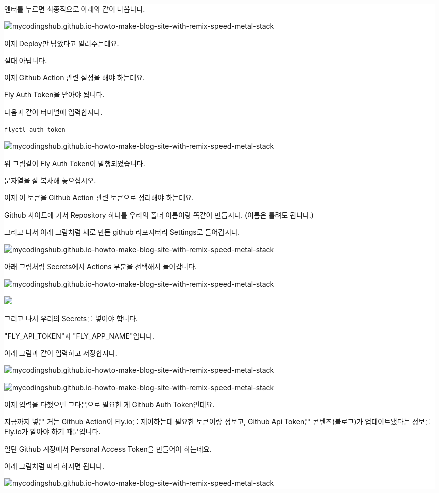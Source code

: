 엔터를 누르면 최종적으로 아래와 같이 나옵니다.

![mycodingshub.github.io-howto-make-blog-site-with-remix-speed-metal-stack](https://blogger.googleusercontent.com/img/a/AVvXsEj6LWmnCAQV1W_fIOcdyK_aew-3x7K8idnW5ZKg1Rv4fXbkNEWEbnDp24f-FOE3T0rTe4T7TkjzmgaI9wqTBhfHfdyetfaZiIsGVrGEybURDjRhUhqh5KB6Vv2LF11cUNTwbHWFO5z6YS18PVF_Ycf4jEqW3sbhNyN49O4SFK7JhCc6T1cyc48yBbCV=s16000)

이제 Deploy만 남았다고 알려주는데요.

절대 아닙니다.

이제 Github Action 관련 설정을 해야 하는데요.

Fly Auth Token을 받아야 됩니다.

다음과 같이 터미널에 입력합시다.

```bash
flyctl auth token
```

![mycodingshub.github.io-howto-make-blog-site-with-remix-speed-metal-stack](https://blogger.googleusercontent.com/img/a/AVvXsEjPgmDepQj_M35iYkduNFASgJkEPYzYoTfBJKm8acqIfhV57lZAYTRl18qgmzH-j4IsOTXU5qwRjmyR933BjcOrjZIHXR7bKeX7EkZIydRbm_3eAzIjQEu00QozNoe9KRgbNo8G_In6esend9YMyGix-JvZWqa-IiNQfJVptkE7tOnZvPlLZMzjfnCw=s16000)

위 그림같이 Fly Auth Token이 발행되었습니다.

문자열을 잘 복사해 놓으십시오.

이제 이 토큰을 Github Action 관련 토큰으로 정리해야 하는데요.

Github 사이트에 가서 Repository 하나를 우리의 폴더 이름이랑 똑같이 만듭시다. (이름은 틀려도 됩니다.)

그리고 나서 아래 그림처럼 새로 만든 github 리포지터리 Settings로 들어갑시다.

![mycodingshub.github.io-howto-make-blog-site-with-remix-speed-metal-stack](https://blogger.googleusercontent.com/img/a/AVvXsEixEXv5m6IW76dDH08DZEyPWfsTTq9QKIBBDH2xCpcCQSfPwslzVbF1sQj2TeJrv-7fKV9GW_nGPEU6mZreTndO4kW-XVtKyR50totuDVb0j8GKH3klWSNNvzf0Vr7MTbP5sMhLxtMR45HvYljvpExGrUdg0lkvD9mVOR17lb2YWndL7JKuReXnqC-K=s16000)

아래 그림처럼 Secrets에서 Actions 부분을 선택해서 들어갑니다.

![mycodingshub.github.io-howto-make-blog-site-with-remix-speed-metal-stack](https://blogger.googleusercontent.com/img/a/AVvXsEinq_7WqpxneSxVDNf9XDWZcmetwFUVxQ4c6dfWtPFZXe_43Sv8mK30QDg5RkCvS-dlYx5Eh2ZnTRG_ngAU3BI1-oUhbRaTSIT-9dR71yYWKTM7hHlCffsTMXzgVG2PpCJ_P025LjUxtXcBdx1qCQTgrwBDdqBMLVMe03wwtZU0gOm-I2iDbWcj18zm=s16000)

![](https://blogger.googleusercontent.com/img/a/AVvXsEgT7iiv9GWTxjgQtf1iRzYAn2UrXvLpKeGJaSA3dQ2TH_oxo9b7SaAi_9mQWVuCfLSURJSRgXF3_VCkMaWqTGmnvaqatEPh70j4FQ7w8lUWpH4vKSVcJYprcIzu_y4ADddNamy1CzJUl2D1DQBlwQ4n5RyyC9UpZ1qrhaE8qO2EEogiYfkfRTrxq-He=s16000)

그리고 나서 우리의 Secrets를 넣어야 합니다.

"FLY_API_TOKEN"과 "FLY_APP_NAME"입니다.

아래 그림과 같이 입력하고 저장합시다.

![mycodingshub.github.io-howto-make-blog-site-with-remix-speed-metal-stack](https://blogger.googleusercontent.com/img/a/AVvXsEjn9q-tVG4FsTzwwnUSqout1BukOU7kec8T_Bj14cgSH_XuK7p76DTUQ9BZ3hq2DBufGTQ4ARuYUNPXUai2yCO74bRgqcXxdwFyv_Es6-G7-_Ui86kuf1_pPMRE45ppCji_O7g6anzPwAgT4p-TvgzSTnzGW8W3OomRvkKg7AZocGgG-Ep7yTbACdSc=s16000)

![mycodingshub.github.io-howto-make-blog-site-with-remix-speed-metal-stack](https://blogger.googleusercontent.com/img/a/AVvXsEjylohj440tBVlP4ovLPDlDmKQcjT5egTKyAmMmQ7EmX58BBxViSh2cdTlTJV5_kLVYnIp_Rwa5saFf04jsqs_D_SNdWpF1mrd_ZFfjAvWnwwF1aEE_qsTMmg2vi2vCfm9hUViGdwuUBcIgKbrxVeo_v3wlJES5eYPNHdf-UFr4kICydkjlyAAbYtr-=s16000)

이제 입력을 다했으면 그다음으로 필요한 게 Github Auth Token인데요.

지금까지 넣은 거는 Github Action이 Fly.io를 제어하는데 필요한 토큰이랑 정보고, Github Api Token은 콘텐츠(블로그)가 업데이트됐다는 정보를 Fly.io가 알아야 하기 때문입니다.

일단 Github 계정에서 Personal Access Token을 만들어야 하는데요.

아래 그림처럼 따라 하시면 됩니다.

![mycodingshub.github.io-howto-make-blog-site-with-remix-speed-metal-stack](https://blogger.googleusercontent.com/img/a/AVvXsEgMeo-0vtzHILg4omPC1XljZG6lYW_DwsXwmR5a5KBkSIuoZx7spBvAh7OstkeAoHjgSqDKA9XNU-81j-Bj4U_7ZYXHPXYvsZX3pHipCmB48ooSTnsAhMOyT-ujEC_QRByNy2Oi0C6Joy87oxxpMUm1jE2EthsM6d7emO_Q6Nzx7_9rMWdTnfU3O5uk=s16000)
